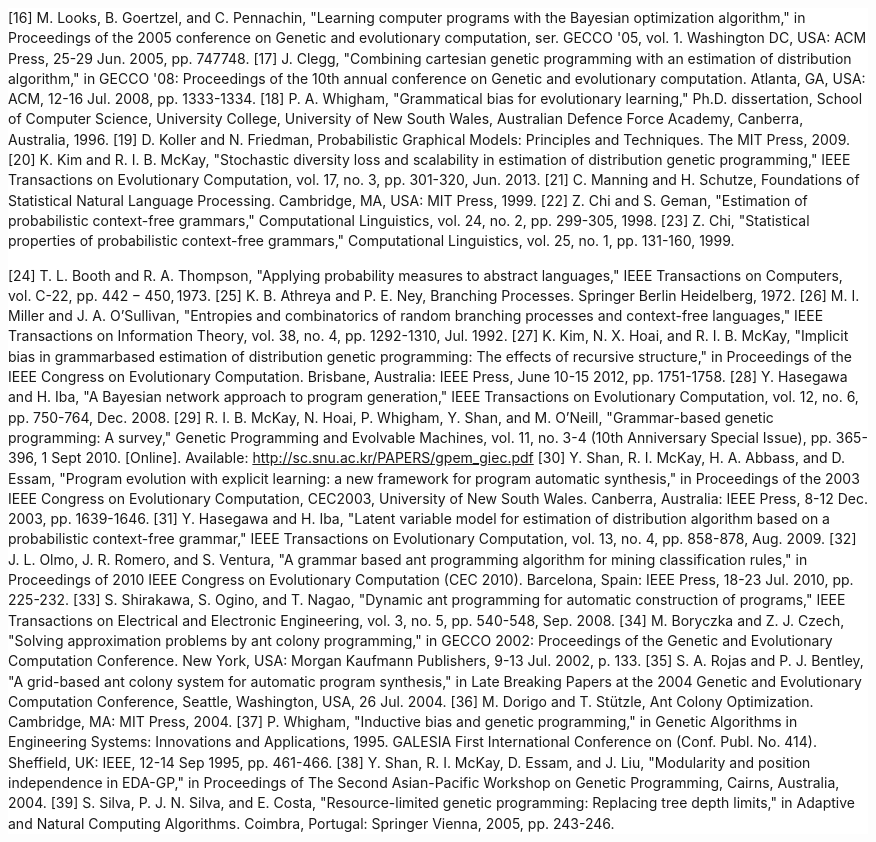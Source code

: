 [16] M. Looks, B. Goertzel, and C. Pennachin, "Learning computer programs with the Bayesian optimization algorithm," in Proceedings of the 2005 conference on Genetic and evolutionary computation, ser. GECCO '05, vol. 1. Washington DC, USA: ACM Press, 25-29 Jun. 2005, pp. 747748.
[17] J. Clegg, "Combining cartesian genetic programming with an estimation of distribution algorithm," in GECCO '08: Proceedings of the 10th annual conference on Genetic and evolutionary computation. Atlanta, GA, USA: ACM, 12-16 Jul. 2008, pp. 1333-1334.
[18] P. A. Whigham, "Grammatical bias for evolutionary learning," Ph.D. dissertation, School of Computer Science, University College, University of New South Wales, Australian Defence Force Academy, Canberra, Australia, 1996.
[19] D. Koller and N. Friedman, Probabilistic Graphical Models: Principles and Techniques. The MIT Press, 2009.
[20] K. Kim and R. I. B. McKay, "Stochastic diversity loss and scalability in estimation of distribution genetic programming," IEEE Transactions on Evolutionary Computation, vol. 17, no. 3, pp. 301-320, Jun. 2013.
[21] C. Manning and H. Schutze, Foundations of Statistical Natural Language Processing. Cambridge, MA, USA: MIT Press, 1999.
[22] Z. Chi and S. Geman, "Estimation of probabilistic context-free grammars," Computational Linguistics, vol. 24, no. 2, pp. 299-305, 1998.
[23] Z. Chi, "Statistical properties of probabilistic context-free grammars," Computational Linguistics, vol. 25, no. 1, pp. 131-160, 1999.

[24] T. L. Booth and R. A. Thompson, "Applying probability measures to abstract languages," IEEE Transactions on Computers, vol. C-22, pp. $442-450,1973$.
[25] K. B. Athreya and P. E. Ney, Branching Processes. Springer Berlin Heidelberg, 1972.
[26] M. I. Miller and J. A. O’Sullivan, "Entropies and combinatorics of random branching processes and context-free languages," IEEE Transactions on Information Theory, vol. 38, no. 4, pp. 1292-1310, Jul. 1992.
[27] K. Kim, N. X. Hoai, and R. I. B. McKay, "Implicit bias in grammarbased estimation of distribution genetic programming: The effects of recursive structure," in Proceedings of the IEEE Congress on Evolutionary Computation. Brisbane, Australia: IEEE Press, June 10-15 2012, pp. 1751-1758.
[28] Y. Hasegawa and H. Iba, "A Bayesian network approach to program generation," IEEE Transactions on Evolutionary Computation, vol. 12, no. 6, pp. 750-764, Dec. 2008.
[29] R. I. B. McKay, N. Hoai, P. Whigham, Y. Shan, and M. O’Neill, "Grammar-based genetic programming: A survey," Genetic Programming and Evolvable Machines, vol. 11, no. 3-4 (10th Anniversary Special Issue), pp. 365-396, 1 Sept 2010. [Online]. Available: http://sc.snu.ac.kr/PAPERS/gpem_giec.pdf
[30] Y. Shan, R. I. McKay, H. A. Abbass, and D. Essam, "Program evolution with explicit learning: a new framework for program automatic synthesis," in Proceedings of the 2003 IEEE Congress on Evolutionary Computation, CEC2003, University of New South Wales. Canberra, Australia: IEEE Press, 8-12 Dec. 2003, pp. 1639-1646.
[31] Y. Hasegawa and H. Iba, "Latent variable model for estimation of distribution algorithm based on a probabilistic context-free grammar," IEEE Transactions on Evolutionary Computation, vol. 13, no. 4, pp. 858-878, Aug. 2009.
[32] J. L. Olmo, J. R. Romero, and S. Ventura, "A grammar based ant programming algorithm for mining classification rules," in Proceedings of 2010 IEEE Congress on Evolutionary Computation (CEC 2010). Barcelona, Spain: IEEE Press, 18-23 Jul. 2010, pp. 225-232.
[33] S. Shirakawa, S. Ogino, and T. Nagao, "Dynamic ant programming for automatic construction of programs," IEEE Transactions on Electrical and Electronic Engineering, vol. 3, no. 5, pp. 540-548, Sep. 2008.
[34] M. Boryczka and Z. J. Czech, "Solving approximation problems by ant colony programming," in GECCO 2002: Proceedings of the Genetic and Evolutionary Computation Conference. New York, USA: Morgan Kaufmann Publishers, 9-13 Jul. 2002, p. 133.
[35] S. A. Rojas and P. J. Bentley, "A grid-based ant colony system for automatic program synthesis," in Late Breaking Papers at the 2004 Genetic and Evolutionary Computation Conference, Seattle, Washington, USA, 26 Jul. 2004.
[36] M. Dorigo and T. Stützle, Ant Colony Optimization. Cambridge, MA: MIT Press, 2004.
[37] P. Whigham, "Inductive bias and genetic programming," in Genetic Algorithms in Engineering Systems: Innovations and Applications, 1995. GALESIA First International Conference on (Conf. Publ. No. 414). Sheffield, UK: IEEE, 12-14 Sep 1995, pp. 461-466.
[38] Y. Shan, R. I. McKay, D. Essam, and J. Liu, "Modularity and position independence in EDA-GP," in Proceedings of The Second Asian-Pacific Workshop on Genetic Programming, Cairns, Australia, 2004.
[39] S. Silva, P. J. N. Silva, and E. Costa, "Resource-limited genetic programming: Replacing tree depth limits," in Adaptive and Natural Computing Algorithms. Coimbra, Portugal: Springer Vienna, 2005, pp. 243-246.

[^0]:    Kangil Kim is with Electronics and Telecommunications Research Institute, Korea. Bob McKay is with Seoul National University, Korea and the Australian National University. Nguyen Xuan Hoai is with Hanoi University, Hanoi, VietNam.
[^0]:    ${ }^{1}$ This code does not aim at complete generality, but rather gives a flavour of typical EDAs.
[^0]:    ${ }^{2}$ Defined as 'proper' in the original Booth and Thompson paper [24].
[^0]:    ${ }^{5}$ An SCFG is degenerate in this sense if it can only generate infinite trees.
[^0]:    ${ }^{6}$ Note that this analysis is specific to this repair mechanism. In particular, sudden death mechanisms for size control potentially affect the distribution at all depths.